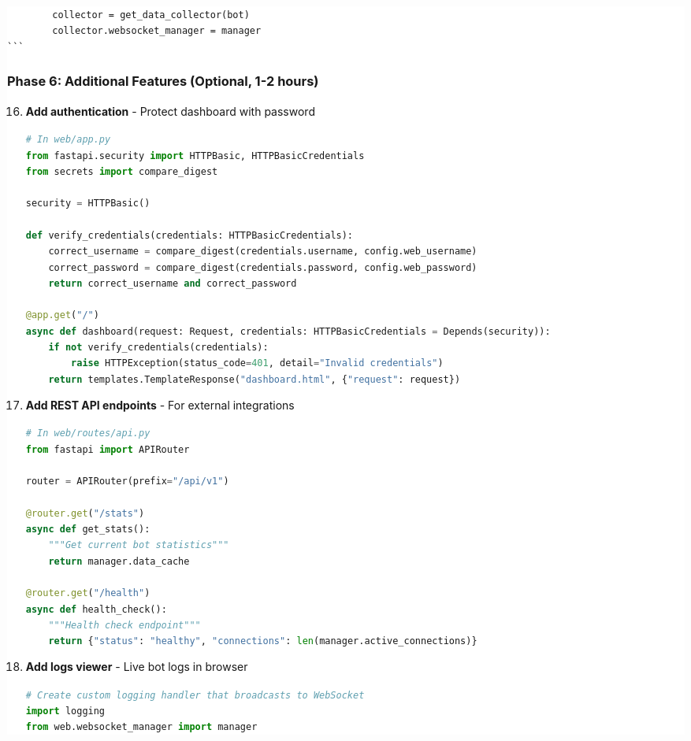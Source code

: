             collector = get_data_collector(bot)
            collector.websocket_manager = manager
    ```

### Phase 6: Additional Features (Optional, 1-2 hours)

16. **Add authentication** - Protect dashboard with password
    ```python
    # In web/app.py
    from fastapi.security import HTTPBasic, HTTPBasicCredentials
    from secrets import compare_digest

    security = HTTPBasic()

    def verify_credentials(credentials: HTTPBasicCredentials):
        correct_username = compare_digest(credentials.username, config.web_username)
        correct_password = compare_digest(credentials.password, config.web_password)
        return correct_username and correct_password

    @app.get("/")
    async def dashboard(request: Request, credentials: HTTPBasicCredentials = Depends(security)):
        if not verify_credentials(credentials):
            raise HTTPException(status_code=401, detail="Invalid credentials")
        return templates.TemplateResponse("dashboard.html", {"request": request})
    ```

17. **Add REST API endpoints** - For external integrations
    ```python
    # In web/routes/api.py
    from fastapi import APIRouter

    router = APIRouter(prefix="/api/v1")

    @router.get("/stats")
    async def get_stats():
        """Get current bot statistics"""
        return manager.data_cache

    @router.get("/health")
    async def health_check():
        """Health check endpoint"""
        return {"status": "healthy", "connections": len(manager.active_connections)}
    ```

18. **Add logs viewer** - Live bot logs in browser
    ```python
    # Create custom logging handler that broadcasts to WebSocket
    import logging
    from web.websocket_manager import manager
